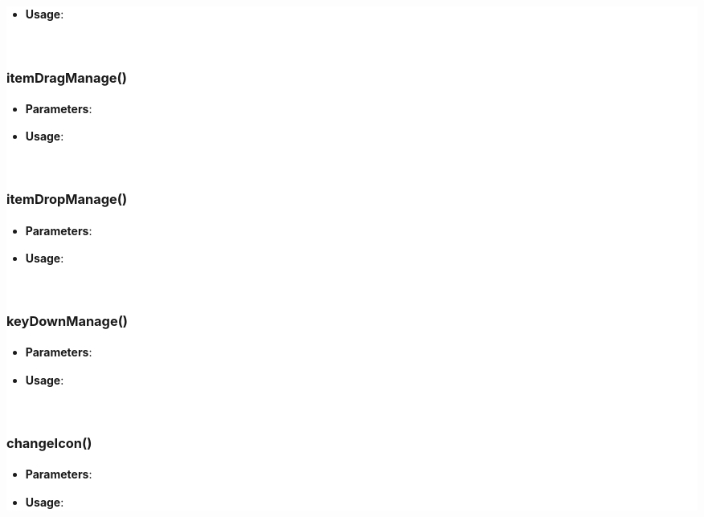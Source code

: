 
* **Usage**: 
```js

```

<br/>


### itemDragManage()



* **Parameters**: 


* **Usage**: 
```js

```

<br/>


### itemDropManage()



* **Parameters**: 


* **Usage**: 
```js

```

<br/>


### keyDownManage()



* **Parameters**: 


* **Usage**: 
```js

```

<br/>


### changeIcon()



* **Parameters**: 


* **Usage**: 
```js

```
